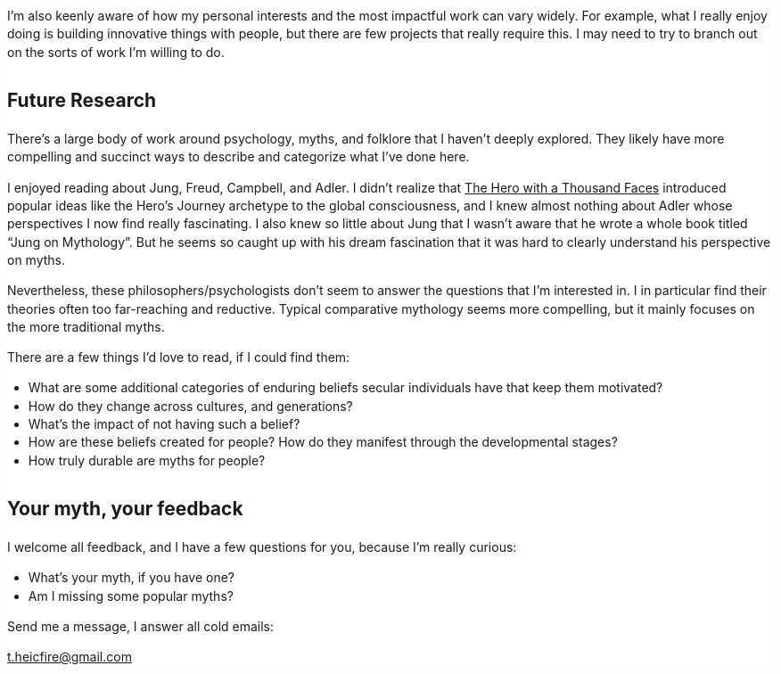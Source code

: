 I’m also keenly aware of how my personal interests and the most impactful work can vary widely. For example, what I really enjoy doing is building innovative things with people, but there are few projects that really require this. I may need to try to branch out on the sorts of work I’m willing to do.

## Future Research

There’s a large body of work around psychology, myths, and folklore that I haven’t deeply explored. They likely have more compelling and succinct ways to describe and categorize what I’ve done here.

I enjoyed reading about Jung, Freud, Campbell, and Adler. I didn’t realize that [The Hero with a Thousand Faces](https://en.wikipedia.org/wiki/The_Hero_with_a_Thousand_Faces) introduced popular ideas like the Hero’s Journey archetype to the global consciousness, and I knew almost nothing about Adler whose perspectives I now find really fascinating. I also knew so little about Jung that I wasn’t aware that he wrote a whole book titled “Jung on Mythology”. But he seems so caught up with his dream fascination that it was hard to clearly understand his perspective on myths.

Nevertheless, these philosophers/psychologists don’t seem to answer the questions that I’m interested in. I in particular find their theories often too far-reaching and reductive. Typical comparative mythology seems more compelling, but it mainly focuses on the more traditional myths.

There are a few things I’d love to read, if I could find them:

- What are some additional categories of enduring beliefs secular individuals have that keep them motivated?
- How do they change across cultures, and generations?
- What’s the impact of not having such a belief?
- How are these beliefs created for people? How do they manifest through the developmental stages?
- How truly durable are myths for people?

## Your myth, your feedback

I welcome all feedback, and I have a few questions for you, because I’m really curious:

- What’s your myth, if you have one?
- Am I missing some popular myths?

Send me a message, I answer all cold emails:

[t.heicfire@gmail.com](mailto:t.heicfire@gmail.com)
